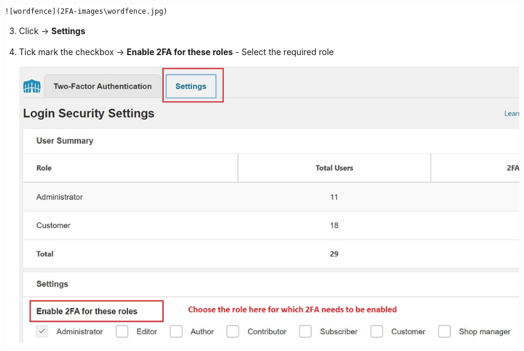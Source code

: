     ![wordfence](2FA-images\wordfence.jpg)

3.  Click -> **Settings**
4.  Tick mark the checkbox -> **Enable 2FA for these roles** - Select the required role

    ![enable2fa](2FA-images\enable2fa.jpg)
